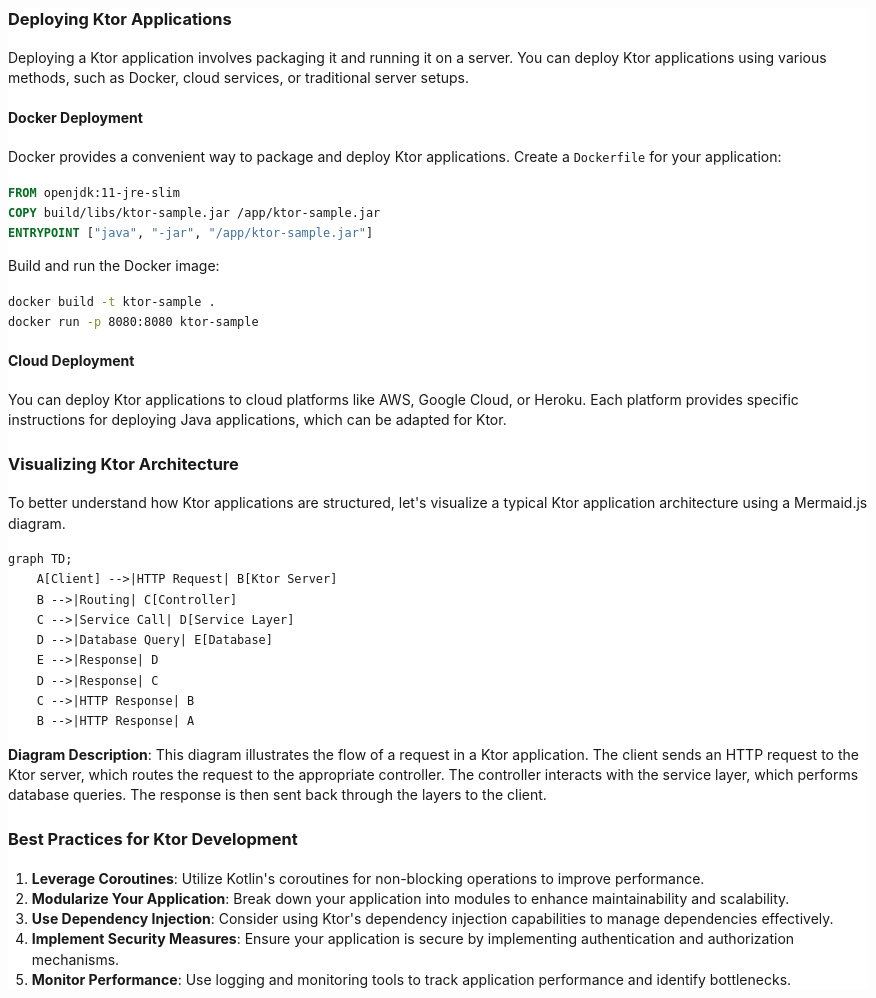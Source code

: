 ### Deploying Ktor Applications

Deploying a Ktor application involves packaging it and running it on a server. You can deploy Ktor applications using various methods, such as Docker, cloud services, or traditional server setups.

#### Docker Deployment

Docker provides a convenient way to package and deploy Ktor applications. Create a `Dockerfile` for your application:

```dockerfile
FROM openjdk:11-jre-slim
COPY build/libs/ktor-sample.jar /app/ktor-sample.jar
ENTRYPOINT ["java", "-jar", "/app/ktor-sample.jar"]
```

Build and run the Docker image:

```bash
docker build -t ktor-sample .
docker run -p 8080:8080 ktor-sample
```

#### Cloud Deployment

You can deploy Ktor applications to cloud platforms like AWS, Google Cloud, or Heroku. Each platform provides specific instructions for deploying Java applications, which can be adapted for Ktor.

### Visualizing Ktor Architecture

To better understand how Ktor applications are structured, let's visualize a typical Ktor application architecture using a Mermaid.js diagram.

```mermaid
graph TD;
    A[Client] -->|HTTP Request| B[Ktor Server]
    B -->|Routing| C[Controller]
    C -->|Service Call| D[Service Layer]
    D -->|Database Query| E[Database]
    E -->|Response| D
    D -->|Response| C
    C -->|HTTP Response| B
    B -->|HTTP Response| A
```

**Diagram Description**: This diagram illustrates the flow of a request in a Ktor application. The client sends an HTTP request to the Ktor server, which routes the request to the appropriate controller. The controller interacts with the service layer, which performs database queries. The response is then sent back through the layers to the client.

### Best Practices for Ktor Development

1. **Leverage Coroutines**: Utilize Kotlin's coroutines for non-blocking operations to improve performance.
2. **Modularize Your Application**: Break down your application into modules to enhance maintainability and scalability.
3. **Use Dependency Injection**: Consider using Ktor's dependency injection capabilities to manage dependencies effectively.
4. **Implement Security Measures**: Ensure your application is secure by implementing authentication and authorization mechanisms.
5. **Monitor Performance**: Use logging and monitoring tools to track application performance and identify bottlenecks.
